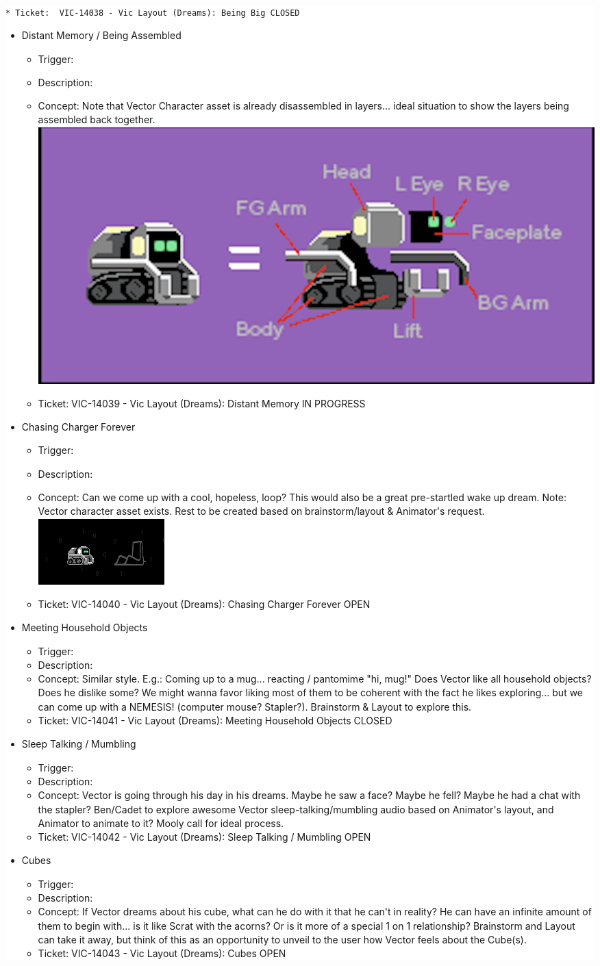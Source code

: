     * Ticket:  VIC-14038 - Vic Layout (Dreams): Being Big CLOSED

* Distant Memory / Being Assembled
    * Trigger: 
    * Description: 
    * Concept: Note that Vector Character asset is already disassembled in layers... ideal situation to show the layers being assembled back together. ![](images/Screen%20Shot%202019-03-13%20at%201.14.59%20PM.png)

    * Ticket:  VIC-14039 - Vic Layout (Dreams): Distant Memory IN PROGRESS

* Chasing Charger Forever
    * Trigger: 
    * Description: 
    * Concept: Can we come up with a cool, hopeless, loop? This would also be a great pre-startled wake up dream. Note: Vector character asset exists. Rest to be created based on brainstorm/layout & Animator's request. ![](images/Chasing_Charger_cycle.gif)

    * Ticket:  VIC-14040 - Vic Layout (Dreams): Chasing Charger Forever OPEN

* Meeting Household Objects
    * Trigger: 
    * Description: 
    * Concept: Similar style. E.g.: Coming up to a mug... reacting / pantomime "hi, mug!" Does Vector like all household objects? Does he dislike some? We might wanna favor liking most of them to be coherent with the fact he likes exploring... but we can come up with a NEMESIS! (computer mouse? Stapler?). Brainstorm & Layout to explore this. 
    * Ticket:  VIC-14041 - Vic Layout (Dreams): Meeting Household Objects CLOSED
* Sleep Talking / Mumbling
    * Trigger: 
    * Description: 
    * Concept: Vector is going through his day in his dreams. Maybe he saw a face? Maybe he fell? Maybe he had a chat with the stapler? Ben/Cadet to explore awesome Vector sleep-talking/mumbling audio based on Animator's layout, and Animator to animate to it? Mooly call for ideal process. 
    * Ticket:  VIC-14042 - Vic Layout (Dreams): Sleep Talking / Mumbling OPEN
* Cubes
    * Trigger: 
    * Description: 
    * Concept: If Vector dreams about his cube, what can he do with it that he can't in reality? He can have an infinite amount of them to begin with... is it like Scrat with the acorns? Or is it more of a special 1 on 1 relationship? Brainstorm and Layout can take it away, but think of this as an opportunity to unveil to the user how Vector feels about the Cube(s). 
    * Ticket:  VIC-14043 - Vic Layout (Dreams): Cubes OPEN

